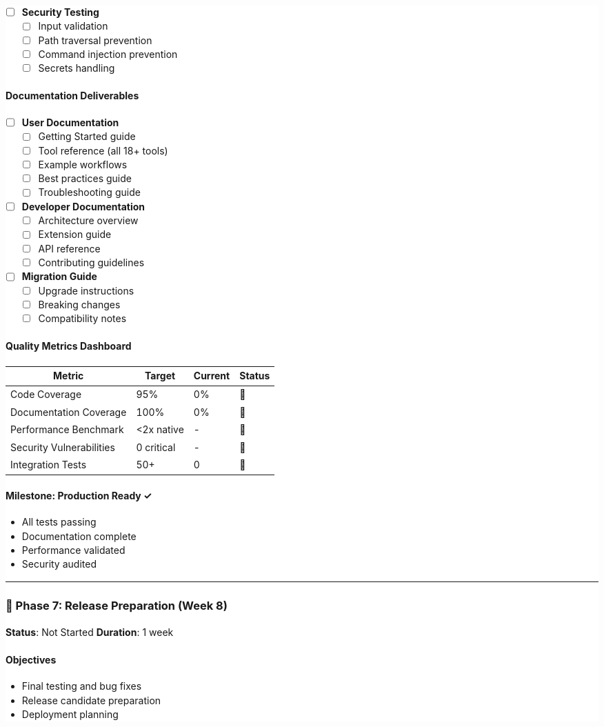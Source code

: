 - [ ] **Security Testing**
  - [ ] Input validation
  - [ ] Path traversal prevention
  - [ ] Command injection prevention
  - [ ] Secrets handling

#### Documentation Deliverables
- [ ] **User Documentation**
  - [ ] Getting Started guide
  - [ ] Tool reference (all 18+ tools)
  - [ ] Example workflows
  - [ ] Best practices guide
  - [ ] Troubleshooting guide
- [ ] **Developer Documentation**
  - [ ] Architecture overview
  - [ ] Extension guide
  - [ ] API reference
  - [ ] Contributing guidelines
- [ ] **Migration Guide**
  - [ ] Upgrade instructions
  - [ ] Breaking changes
  - [ ] Compatibility notes

#### Quality Metrics Dashboard
| Metric | Target | Current | Status |
|--------|--------|---------|--------|
| Code Coverage | 95% | 0% | 🔴 |
| Documentation Coverage | 100% | 0% | 🔴 |
| Performance Benchmark | <2x native | - | 🔴 |
| Security Vulnerabilities | 0 critical | - | 🔴 |
| Integration Tests | 50+ | 0 | 🔴 |

#### Milestone: Production Ready ✓
- All tests passing
- Documentation complete
- Performance validated
- Security audited

---

### 🚢 Phase 7: Release Preparation (Week 8)
**Status**: Not Started
**Duration**: 1 week

#### Objectives
- Final testing and bug fixes
- Release candidate preparation
- Deployment planning
